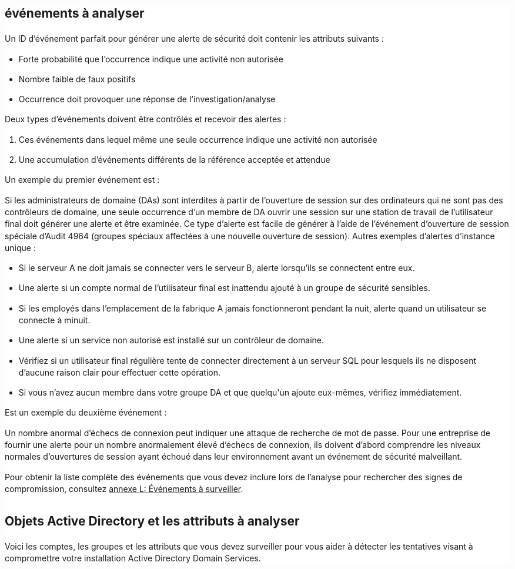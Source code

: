 ## <a name="events-to-monitor"></a>événements à analyser  
Un ID d’événement parfait pour générer une alerte de sécurité doit contenir les attributs suivants :  

-   Forte probabilité que l’occurrence indique une activité non autorisée  

-   Nombre faible de faux positifs  

-   Occurrence doit provoquer une réponse de l’investigation/analyse  

Deux types d’événements doivent être contrôlés et recevoir des alertes :  

1.  Ces événements dans lequel même une seule occurrence indique une activité non autorisée  

2.  Une accumulation d’événements différents de la référence acceptée et attendue  

Un exemple du premier événement est :  

Si les administrateurs de domaine (DAs) sont interdites à partir de l’ouverture de session sur des ordinateurs qui ne sont pas des contrôleurs de domaine, une seule occurrence d’un membre de DA ouvrir une session sur une station de travail de l’utilisateur final doit générer une alerte et être examinée. Ce type d’alerte est facile de générer à l’aide de l’événement d’ouverture de session spéciale d’Audit 4964 (groupes spéciaux affectées à une nouvelle ouverture de session). Autres exemples d’alertes d’instance unique :  

-   Si le serveur A ne doit jamais se connecter vers le serveur B, alerte lorsqu’ils se connectent entre eux.  

-   Une alerte si un compte normal de l’utilisateur final est inattendu ajouté à un groupe de sécurité sensibles.  

-   Si les employés dans l’emplacement de la fabrique A jamais fonctionneront pendant la nuit, alerte quand un utilisateur se connecte à minuit.  

-   Une alerte si un service non autorisé est installé sur un contrôleur de domaine.  

-   Vérifiez si un utilisateur final régulière tente de connecter directement à un serveur SQL pour lesquels ils ne disposent d’aucune raison clair pour effectuer cette opération.  

-   Si vous n’avez aucun membre dans votre groupe DA et que quelqu'un ajoute eux-mêmes, vérifiez immédiatement.  

Est un exemple du deuxième événement :  

Un nombre anormal d’échecs de connexion peut indiquer une attaque de recherche de mot de passe. Pour une entreprise de fournir une alerte pour un nombre anormalement élevé d’échecs de connexion, ils doivent d’abord comprendre les niveaux normales d’ouvertures de session ayant échoué dans leur environnement avant un événement de sécurité malveillant.  

Pour obtenir la liste complète des événements que vous devez inclure lors de l’analyse pour rechercher des signes de compromission, consultez [annexe L: Événements à surveiller](../../../ad-ds/plan/Appendix-L--Events-to-Monitor.md).  

## <a name="active-directory-objects-and-attributes-to-monitor"></a>Objets Active Directory et les attributs à analyser  
Voici les comptes, les groupes et les attributs que vous devez surveiller pour vous aider à détecter les tentatives visant à compromettre votre installation Active Directory Domain Services.  

